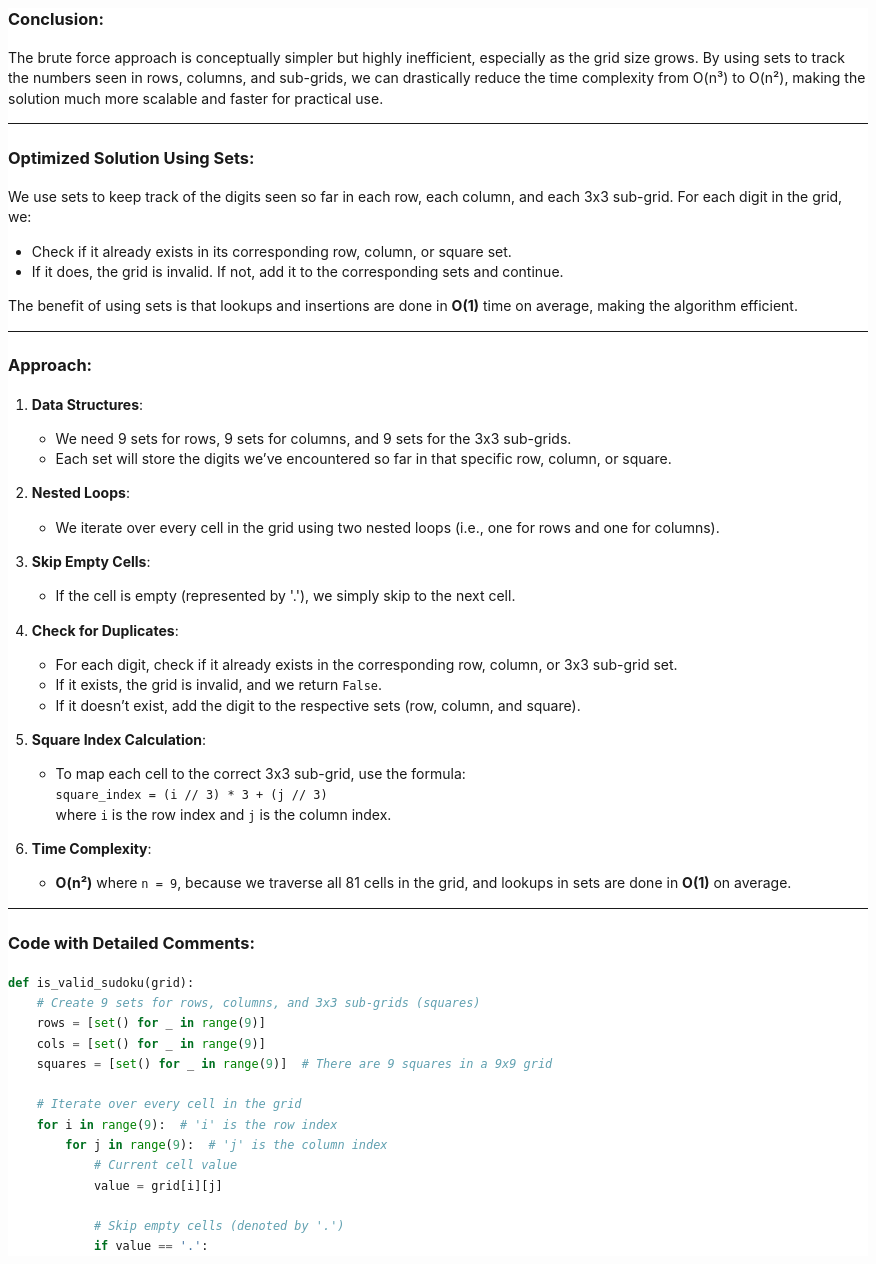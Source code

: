 
### Conclusion:

The brute force approach is conceptually simpler but highly inefficient, especially as the grid size grows. By using sets to track the numbers seen in rows, columns, and sub-grids, we can drastically reduce the time complexity from O(n³) to O(n²), making the solution much more scalable and faster for practical use.

---

### Optimized Solution Using Sets:

We use sets to keep track of the digits seen so far in each row, each column, and each 3x3 sub-grid. For each digit in the grid, we:
- Check if it already exists in its corresponding row, column, or square set.
- If it does, the grid is invalid. If not, add it to the corresponding sets and continue.

The benefit of using sets is that lookups and insertions are done in **O(1)** time on average, making the algorithm efficient.

---

### Approach:

1. **Data Structures**:
   - We need 9 sets for rows, 9 sets for columns, and 9 sets for the 3x3 sub-grids.
   - Each set will store the digits we’ve encountered so far in that specific row, column, or square.

2. **Nested Loops**:
   - We iterate over every cell in the grid using two nested loops (i.e., one for rows and one for columns).
   
3. **Skip Empty Cells**:
   - If the cell is empty (represented by '.'), we simply skip to the next cell.

4. **Check for Duplicates**:
   - For each digit, check if it already exists in the corresponding row, column, or 3x3 sub-grid set.
   - If it exists, the grid is invalid, and we return `False`.
   - If it doesn’t exist, add the digit to the respective sets (row, column, and square).

5. **Square Index Calculation**:
   - To map each cell to the correct 3x3 sub-grid, use the formula:  
     `square_index = (i // 3) * 3 + (j // 3)`  
     where `i` is the row index and `j` is the column index.

6. **Time Complexity**:
   - **O(n²)** where `n = 9`, because we traverse all 81 cells in the grid, and lookups in sets are done in **O(1)** on average.

---

### Code with Detailed Comments:

```python
def is_valid_sudoku(grid):
    # Create 9 sets for rows, columns, and 3x3 sub-grids (squares)
    rows = [set() for _ in range(9)]
    cols = [set() for _ in range(9)]
    squares = [set() for _ in range(9)]  # There are 9 squares in a 9x9 grid
    
    # Iterate over every cell in the grid
    for i in range(9):  # 'i' is the row index
        for j in range(9):  # 'j' is the column index
            # Current cell value
            value = grid[i][j]
            
            # Skip empty cells (denoted by '.')
            if value == '.':
```